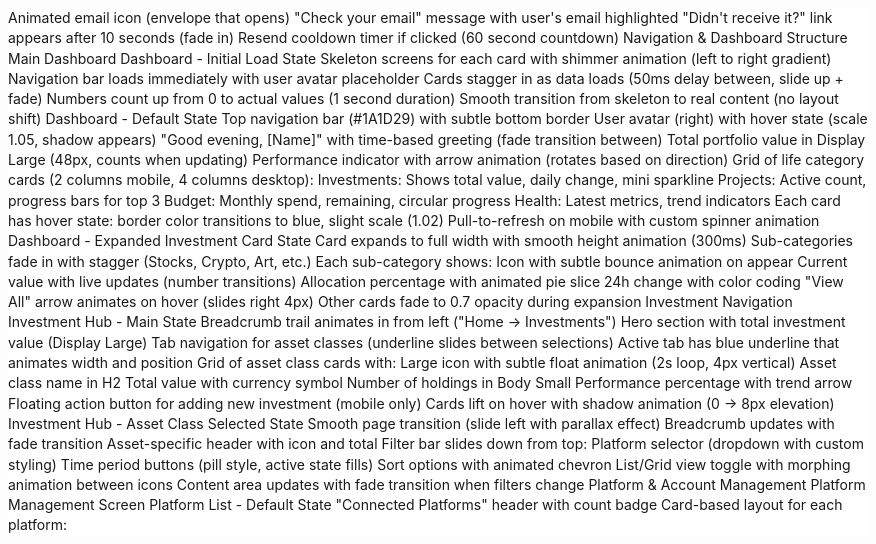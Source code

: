   Animated email icon (envelope that opens)
  "Check your email" message with user's email highlighted
  "Didn't receive it?" link appears after 10 seconds (fade in)
  Resend cooldown timer if clicked (60 second countdown)
  Navigation & Dashboard Structure
  Main Dashboard
  Dashboard - Initial Load State
  Skeleton screens for each card with shimmer animation (left to right gradient)
  Navigation bar loads immediately with user avatar placeholder
  Cards stagger in as data loads (50ms delay between, slide up + fade)
  Numbers count up from 0 to actual values (1 second duration)
  Smooth transition from skeleton to real content (no layout shift)
  Dashboard - Default State
  Top navigation bar (#1A1D29) with subtle bottom border
  User avatar (right) with hover state (scale 1.05, shadow appears)
  "Good evening, [Name]" with time-based greeting (fade transition between)
  Total portfolio value in Display Large (48px, counts when updating)
  Performance indicator with arrow animation (rotates based on direction)
  Grid of life category cards (2 columns mobile, 4 columns desktop):
  Investments: Shows total value, daily change, mini sparkline
  Projects: Active count, progress bars for top 3
  Budget: Monthly spend, remaining, circular progress
  Health: Latest metrics, trend indicators
  Each card has hover state: border color transitions to blue, slight scale (1.02)
  Pull-to-refresh on mobile with custom spinner animation
  Dashboard - Expanded Investment Card State
  Card expands to full width with smooth height animation (300ms)
  Sub-categories fade in with stagger (Stocks, Crypto, Art, etc.)
  Each sub-category shows:
  Icon with subtle bounce animation on appear
  Current value with live updates (number transitions)
  Allocation percentage with animated pie slice
  24h change with color coding
  "View All" arrow animates on hover (slides right 4px)
  Other cards fade to 0.7 opacity during expansion
  Investment Navigation
  Investment Hub - Main State
  Breadcrumb trail animates in from left ("Home → Investments")
  Hero section with total investment value (Display Large)
  Tab navigation for asset classes (underline slides between selections)
  Active tab has blue underline that animates width and position
  Grid of asset class cards with:
  Large icon with subtle float animation (2s loop, 4px vertical)
  Asset class name in H2
  Total value with currency symbol
  Number of holdings in Body Small
  Performance percentage with trend arrow
  Floating action button for adding new investment (mobile only)
  Cards lift on hover with shadow animation (0 → 8px elevation)
  Investment Hub - Asset Class Selected State
  Smooth page transition (slide left with parallax effect)
  Breadcrumb updates with fade transition
  Asset-specific header with icon and total
  Filter bar slides down from top:
  Platform selector (dropdown with custom styling)
  Time period buttons (pill style, active state fills)
  Sort options with animated chevron
  List/Grid view toggle with morphing animation between icons
  Content area updates with fade transition when filters change
  Platform & Account Management
  Platform Management Screen
  Platform List - Default State
  "Connected Platforms" header with count badge
  Card-based layout for each platform: